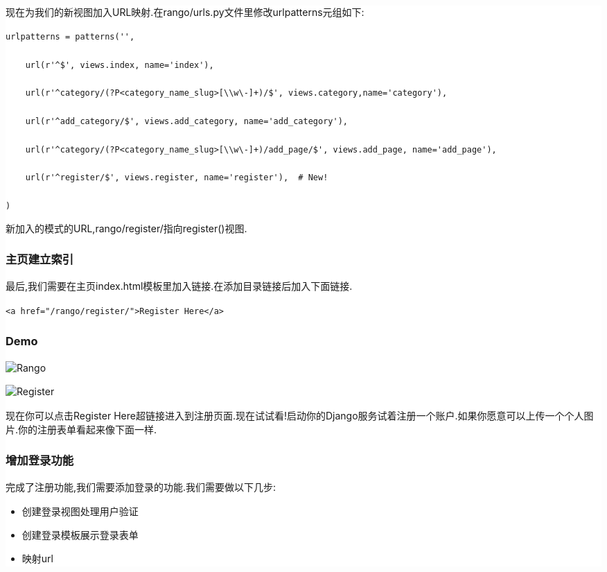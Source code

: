 

现在为我们的新视图加入URL映射.在rango/urls.py文件里修改urlpatterns元组如下:





    urlpatterns = patterns('',

        url(r'^$', views.index, name='index'),

        url(r'^category/(?P<category_name_slug>[\\w\-]+)/$', views.category,name='category'), 

        url(r'^add_category/$', views.add_category, name='add_category'), 

        url(r'^category/(?P<category_name_slug>[\\w\-]+)/add_page/$', views.add_page, name='add_page'),

        url(r'^register/$', views.register, name='register'),  # New!

    )

 

新加入的模式的URL,rango/register/指向register()视图.



### 主页建立索引



最后,我们需要在主页index.html模板里加入链接.在添加目录链接后加入下面链接.



    <a href="/rango/register/">Register Here</a>



### Demo



![Rango](../figures/rango5.png)



![Register](../figures/rango6.png)



现在你可以点击Register Here超链接进入到注册页面.现在试试看!启动你的Django服务试着注册一个账户.如果你愿意可以上传一个个人图片.你的注册表单看起来像下面一样.



### 增加登录功能



完成了注册功能,我们需要添加登录的功能.我们需要做以下几步:



+ 创建登录视图处理用户验证

+ 创建登录模板展示登录表单

+ 映射url
